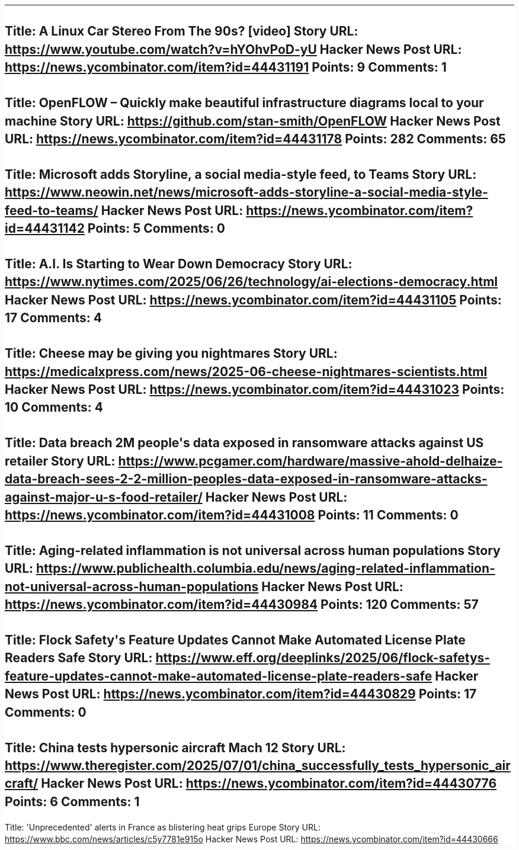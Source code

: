 ----------------------------------------
Title: A Linux Car Stereo From The 90s? [video]
Story URL: https://www.youtube.com/watch?v=hYOhvPoD-yU
Hacker News Post URL: https://news.ycombinator.com/item?id=44431191
Points: 9
Comments: 1
----------------------------------------
Title: OpenFLOW – Quickly make beautiful infrastructure diagrams local to your machine
Story URL: https://github.com/stan-smith/OpenFLOW
Hacker News Post URL: https://news.ycombinator.com/item?id=44431178
Points: 282
Comments: 65
----------------------------------------
Title: Microsoft adds Storyline, a social media-style feed, to Teams
Story URL: https://www.neowin.net/news/microsoft-adds-storyline-a-social-media-style-feed-to-teams/
Hacker News Post URL: https://news.ycombinator.com/item?id=44431142
Points: 5
Comments: 0
----------------------------------------
Title: A.I. Is Starting to Wear Down Democracy
Story URL: https://www.nytimes.com/2025/06/26/technology/ai-elections-democracy.html
Hacker News Post URL: https://news.ycombinator.com/item?id=44431105
Points: 17
Comments: 4
----------------------------------------
Title: Cheese may be giving you nightmares
Story URL: https://medicalxpress.com/news/2025-06-cheese-nightmares-scientists.html
Hacker News Post URL: https://news.ycombinator.com/item?id=44431023
Points: 10
Comments: 4
----------------------------------------
Title: Data breach 2M people's data exposed in ransomware attacks against US retailer
Story URL: https://www.pcgamer.com/hardware/massive-ahold-delhaize-data-breach-sees-2-2-million-peoples-data-exposed-in-ransomware-attacks-against-major-u-s-food-retailer/
Hacker News Post URL: https://news.ycombinator.com/item?id=44431008
Points: 11
Comments: 0
----------------------------------------
Title: Aging-related inflammation is not universal across human populations
Story URL: https://www.publichealth.columbia.edu/news/aging-related-inflammation-not-universal-across-human-populations
Hacker News Post URL: https://news.ycombinator.com/item?id=44430984
Points: 120
Comments: 57
----------------------------------------
Title: Flock Safety's Feature Updates Cannot Make Automated License Plate Readers Safe
Story URL: https://www.eff.org/deeplinks/2025/06/flock-safetys-feature-updates-cannot-make-automated-license-plate-readers-safe
Hacker News Post URL: https://news.ycombinator.com/item?id=44430829
Points: 17
Comments: 0
----------------------------------------
Title: China tests hypersonic aircraft Mach 12
Story URL: https://www.theregister.com/2025/07/01/china_successfully_tests_hypersonic_aircraft/
Hacker News Post URL: https://news.ycombinator.com/item?id=44430776
Points: 6
Comments: 1
----------------------------------------
Title: 'Unprecedented' alerts in France as blistering heat grips Europe
Story URL: https://www.bbc.com/news/articles/c5y7781e915o
Hacker News Post URL: https://news.ycombinator.com/item?id=44430666